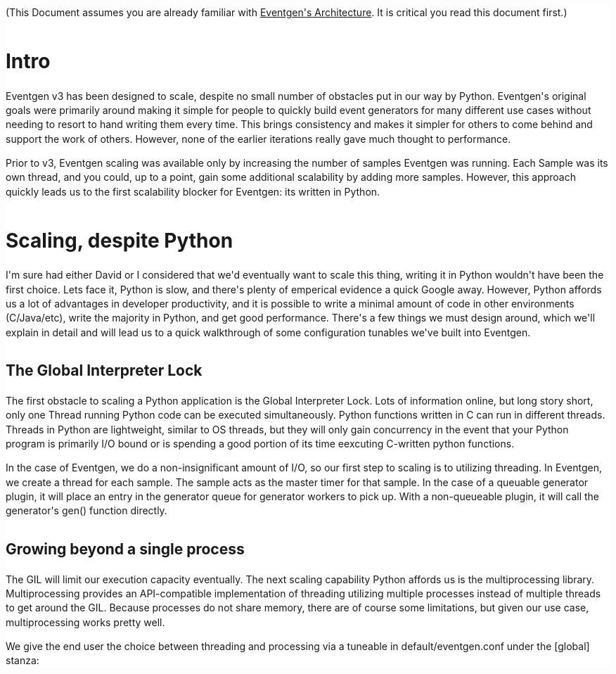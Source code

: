 (This Document assumes you are already familiar with [Eventgen's Architecture](Architecture.md).  It is critical you read this document first.)

# Intro

Eventgen v3 has been designed to scale, despite no small number of obstacles put in our way by Python.  Eventgen's original goals were primarily around making it simple for people to quickly build event generators for many different use cases without needing to resort to hand writing them every time.  This brings consistency and makes it simpler for others to come behind and support the work of others.  However, none of the earlier iterations really gave much thought to performance.

Prior to v3, Eventgen scaling was available only by increasing the number of samples Eventgen was running.  Each Sample was its own thread, and you could, up to a point, gain some additional scalability by adding more samples.  However, this approach quickly leads us to the first scalability blocker for Eventgen: its written in Python.

# Scaling, despite Python

I'm sure had either David or I considered that we'd eventually want to scale this thing, writing it in Python wouldn't have been the first choice.  Lets face it, Python is slow, and there's plenty of emperical evidence a quick Google away.   However, Python affords us a lot of advantages in developer productivity, and it is possible to write a minimal amount of code in other environments (C/Java/etc), write the majority in Python, and get good performance.  There's a few things we must design around, which we'll explain in detail and will lead us to a quick walkthrough of some configuration tunables we've built into Eventgen.

## The Global Interpreter Lock

The first obstacle to scaling a Python application is the Global Interpreter Lock.  Lots of information online, but long story short, only one Thread running Python code can be executed simultaneously.  Python functions written in C can run in different threads.  Threads in Python are lightweight, similar to OS threads, but they will only gain concurrency in the event that your Python program is primarily I/O bound or is spending a good portion of its time eexcuting C-written python functions.

In the case of Eventgen, we do a non-insignificant amount of I/O, so our first step to scaling is to utilizing threading.  In Eventgen, we create a thread for each sample.  The sample acts as the master timer for that sample.  In the case of a queuable generator plugin, it will place an entry in the generator queue for generator workers to pick up.  With a non-queueable plugin, it will call the generator's gen() function directly.

## Growing beyond a single process

The GIL will limit our execution capacity eventually.  The next scaling capability Python affords us is the multiprocessing library.  Multiprocessing provides an API-compatible implementation of threading utilizing multiple processes instead of multiple threads to get around the GIL.  Because processes do not share memory, there are of course some limitations, but given our use case, multiprocessing works pretty well.  

We give the end user the choice between threading and processing via a tuneable in default/eventgen.conf under the [global] stanza:
